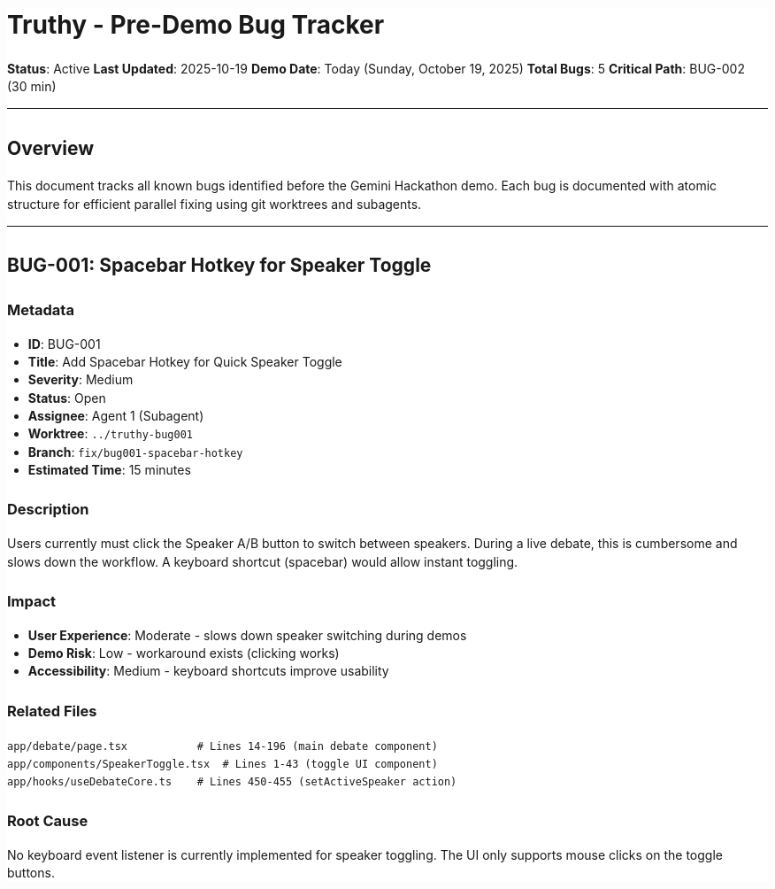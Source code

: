 # Truthy - Pre-Demo Bug Tracker

**Status**: Active
**Last Updated**: 2025-10-19
**Demo Date**: Today (Sunday, October 19, 2025)
**Total Bugs**: 5
**Critical Path**: BUG-002 (30 min)

---

## Overview

This document tracks all known bugs identified before the Gemini Hackathon demo. Each bug is documented with atomic structure for efficient parallel fixing using git worktrees and subagents.

---

## BUG-001: Spacebar Hotkey for Speaker Toggle

### Metadata
- **ID**: BUG-001
- **Title**: Add Spacebar Hotkey for Quick Speaker Toggle
- **Severity**: Medium
- **Status**: Open
- **Assignee**: Agent 1 (Subagent)
- **Worktree**: `../truthy-bug001`
- **Branch**: `fix/bug001-spacebar-hotkey`
- **Estimated Time**: 15 minutes

### Description
Users currently must click the Speaker A/B button to switch between speakers. During a live debate, this is cumbersome and slows down the workflow. A keyboard shortcut (spacebar) would allow instant toggling.

### Impact
- **User Experience**: Moderate - slows down speaker switching during demos
- **Demo Risk**: Low - workaround exists (clicking works)
- **Accessibility**: Medium - keyboard shortcuts improve usability

### Related Files
```
app/debate/page.tsx           # Lines 14-196 (main debate component)
app/components/SpeakerToggle.tsx  # Lines 1-43 (toggle UI component)
app/hooks/useDebateCore.ts    # Lines 450-455 (setActiveSpeaker action)
```

### Root Cause
No keyboard event listener is currently implemented for speaker toggling. The UI only supports mouse clicks on the toggle buttons.

